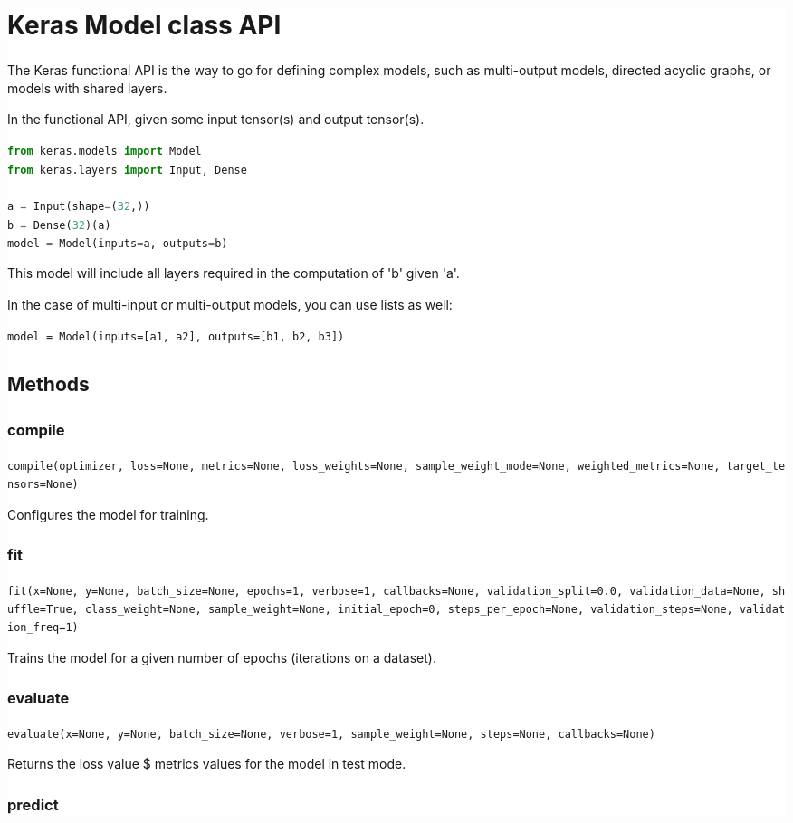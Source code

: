 # Keras Model class API

The Keras functional API is the way to go for defining complex models, such as multi-output models,
directed acyclic graphs, or models with shared layers.

In the functional API, given some input tensor(s) and output tensor(s).

```python
from keras.models import Model
from keras.layers import Input, Dense

a = Input(shape=(32,))
b = Dense(32)(a)
model = Model(inputs=a, outputs=b)
```

This model will include all layers required in the computation of 'b' given 'a'.

In the case of multi-input or multi-output models, you can use lists as well:

```
model = Model(inputs=[a1, a2], outputs=[b1, b2, b3])
```

## Methods

### compile

```
compile(optimizer, loss=None, metrics=None, loss_weights=None, sample_weight_mode=None, weighted_metrics=None, target_tensors=None)
```

Configures the model for training.

### fit

```
fit(x=None, y=None, batch_size=None, epochs=1, verbose=1, callbacks=None, validation_split=0.0, validation_data=None, shuffle=True, class_weight=None, sample_weight=None, initial_epoch=0, steps_per_epoch=None, validation_steps=None, validation_freq=1)
```

Trains the model for a given number of epochs (iterations on a dataset).

### evaluate

```
evaluate(x=None, y=None, batch_size=None, verbose=1, sample_weight=None, steps=None, callbacks=None)
```

Returns the loss value $ metrics values for the model in test mode.

### predict
